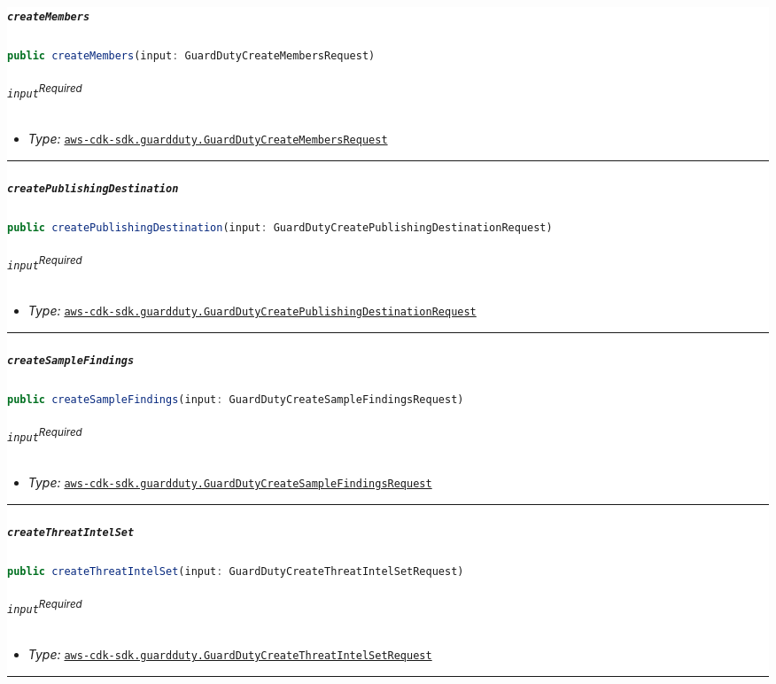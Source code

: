 ##### `createMembers` <a name="aws-cdk-sdk.guardduty.GuardDutyClient.createMembers"></a>

```typescript
public createMembers(input: GuardDutyCreateMembersRequest)
```

###### `input`<sup>Required</sup> <a name="aws-cdk-sdk.guardduty.GuardDutyClient.parameter.input"></a>

- *Type:* [`aws-cdk-sdk.guardduty.GuardDutyCreateMembersRequest`](#aws-cdk-sdk.guardduty.GuardDutyCreateMembersRequest)

---

##### `createPublishingDestination` <a name="aws-cdk-sdk.guardduty.GuardDutyClient.createPublishingDestination"></a>

```typescript
public createPublishingDestination(input: GuardDutyCreatePublishingDestinationRequest)
```

###### `input`<sup>Required</sup> <a name="aws-cdk-sdk.guardduty.GuardDutyClient.parameter.input"></a>

- *Type:* [`aws-cdk-sdk.guardduty.GuardDutyCreatePublishingDestinationRequest`](#aws-cdk-sdk.guardduty.GuardDutyCreatePublishingDestinationRequest)

---

##### `createSampleFindings` <a name="aws-cdk-sdk.guardduty.GuardDutyClient.createSampleFindings"></a>

```typescript
public createSampleFindings(input: GuardDutyCreateSampleFindingsRequest)
```

###### `input`<sup>Required</sup> <a name="aws-cdk-sdk.guardduty.GuardDutyClient.parameter.input"></a>

- *Type:* [`aws-cdk-sdk.guardduty.GuardDutyCreateSampleFindingsRequest`](#aws-cdk-sdk.guardduty.GuardDutyCreateSampleFindingsRequest)

---

##### `createThreatIntelSet` <a name="aws-cdk-sdk.guardduty.GuardDutyClient.createThreatIntelSet"></a>

```typescript
public createThreatIntelSet(input: GuardDutyCreateThreatIntelSetRequest)
```

###### `input`<sup>Required</sup> <a name="aws-cdk-sdk.guardduty.GuardDutyClient.parameter.input"></a>

- *Type:* [`aws-cdk-sdk.guardduty.GuardDutyCreateThreatIntelSetRequest`](#aws-cdk-sdk.guardduty.GuardDutyCreateThreatIntelSetRequest)

---
